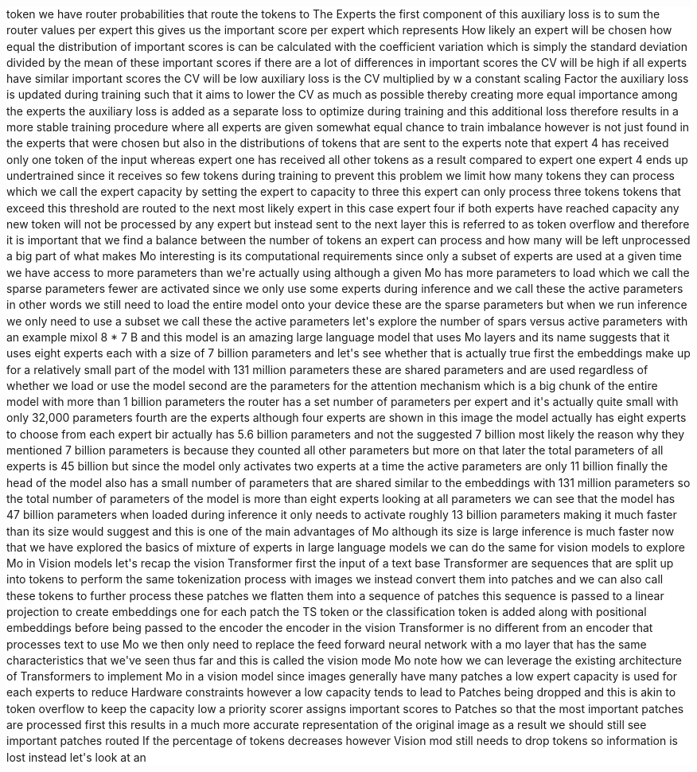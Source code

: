 token we have router probabilities that route the tokens to The Experts the first component of this auxiliary loss is to sum the router values per expert this gives us the important score per expert which represents How likely an expert will be chosen how equal the distribution of important scores is can be calculated with the coefficient variation which is simply the standard deviation divided by the mean of these important scores if there are a lot of differences in important scores the CV will be high if all experts have similar important scores the CV will be low auxiliary loss is the CV multiplied by w a constant scaling Factor the auxiliary loss is updated during training such that it aims to lower the CV as much as possible thereby creating more equal importance among the experts the auxiliary loss is added as a separate loss to optimize during training and this additional loss therefore results in a more stable training procedure where all experts are given somewhat equal chance to train imbalance however is not just found in the experts that were chosen but also in the distributions of tokens that are sent to the experts note that expert 4 has received only one token of the input whereas expert one has received all other tokens as a result compared to expert one expert 4 ends up undertrained since it receives so few tokens during training to prevent this problem we limit how many tokens they can process which we call the expert capacity by setting the expert to capacity to three this expert can only process three tokens tokens that exceed this threshold are routed to the next most likely expert in this case expert four if both experts have reached capacity any new token will not be processed by any expert but instead sent to the next layer this is referred to as token overflow and therefore it is important that we find a balance between the number of tokens an expert can process and how many will be left unprocessed a big part of what makes Mo interesting is its computational requirements since only a subset of experts are used at a given time we have access to more parameters than we're actually using although a given Mo has more parameters to load which we call the sparse parameters fewer are activated since we only use some experts during inference and we call these the active parameters in other words we still need to load the entire model onto your device these are the sparse parameters but when we run inference we only need to use a subset we call these the active parameters let's explore the number of spars versus active parameters with an example mixol 8 * 7 B and this model is an amazing large language model that uses Mo layers and its name suggests that it uses eight experts each with a size of 7 billion parameters and let's see whether that is actually true first the embeddings make up for a relatively small part of the model with 131 million parameters these are shared parameters and are used regardless of whether we load or use the model second are the parameters for the attention mechanism which is a big chunk of the entire model with more than 1 billion parameters the router has a set number of parameters per expert and it's actually quite small with only 32,000 parameters fourth are the experts although four experts are shown in this image the model actually has eight experts to choose from each expert bir actually has 5.6 billion parameters and not the suggested 7 billion most likely the reason why they mentioned 7 billion parameters is because they counted all other parameters but more on that later the total parameters of all experts is 45 billion but since the model only activates two experts at a time the active parameters are only 11 billion finally the head of the model also has a small number of parameters that are shared similar to the embeddings with 131 million parameters so the total number of parameters of the model is more than eight experts looking at all parameters we can see that the model has 47 billion parameters when loaded during inference it only needs to activate roughly 13 billion parameters making it much faster than its size would suggest and this is one of the main advantages of Mo although its size is large inference is much faster now that we have explored the basics of mixture of experts in large language models we can do the same for vision models to explore Mo in Vision models let's recap the vision Transformer first the input of a text base Transformer are sequences that are split up into tokens to perform the same tokenization process with images we instead convert them into patches and we can also call these tokens to further process these patches we flatten them into a sequence of patches this sequence is passed to a linear projection to create embeddings one for each patch the TS token or the classification token is added along with positional embeddings before being passed to the encoder the encoder in the vision Transformer is no different from an encoder that processes text to use Mo we then only need to replace the feed forward neural network with a mo layer that has the same characteristics that we've seen thus far and this is called the vision mode Mo note how we can leverage the existing architecture of Transformers to implement Mo in a vision model since images generally have many patches a low expert capacity is used for each experts to reduce Hardware constraints however a low capacity tends to lead to Patches being dropped and this is akin to token overflow to keep the capacity low a priority scorer assigns important scores to Patches so that the most important patches are processed first this results in a much more accurate representation of the original image as a result we should still see important patches routed If the percentage of tokens decreases however Vision mod still needs to drop tokens so information is lost instead let's look at an